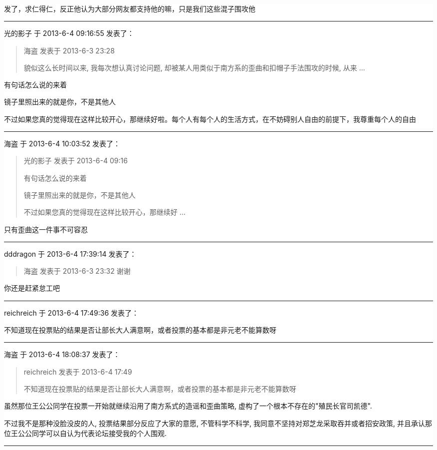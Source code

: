 发了，求仁得仁，反正他认为大部分网友都支持他的嘛，只是我们这些混子围攻他

---

光的影子 于 2013-6-4 09:16:55 发表了：

> 海盗 发表于 2013-6-3 23:28
>
> 貌似这么长时间以来, 我每次想认真讨论问题, 却被某人用类似于南方系的歪曲和扣帽子手法围攻的时候, 从来 ...

有句话怎么说的来着

镜子里照出来的就是你，不是其他人

不过如果您真的觉得现在这样比较开心，那继续好啦。每个人有每个人的生活方式，在不妨碍别人自由的前提下，我尊重每个人的自由

---

海盗 于 2013-6-4 10:03:52 发表了：

> 光的影子 发表于 2013-6-4 09:16
>
> 有句话怎么说的来着
>
> 镜子里照出来的就是你，不是其他人
>
> 不过如果您真的觉得现在这样比较开心，那继续好 ...

只有歪曲这一件事不可容忍

---

dddragon 于 2013-6-4 17:39:14 发表了：

> 海盗 发表于 2013-6-3 23:32 谢谢

你还是赶紧怠工吧

---

reichreich 于 2013-6-4 17:49:36 发表了：

不知道现在投票贴的结果是否让部长大人满意啊，或者投票的基本都是非元老不能算数呀

---

海盗 于 2013-6-4 18:08:37 发表了：

> reichreich 发表于 2013-6-4 17:49
>
> 不知道现在投票贴的结果是否让部长大人满意啊，或者投票的基本都是非元老不能算数呀

虽然那位王公公同学在投票一开始就继续沿用了南方系式的造谣和歪曲策略, 虚构了一个根本不存在的"殖民长官司凯德".

不过我不是那种没脸没皮的人, 投票结果部分反应了大家的意愿, 不管科学不科学, 我同意不坚持对郑芝龙采取吞并或者招安政策, 并且承认那位王公公同学可以自认为代表论坛接受我的个人围观.

---
